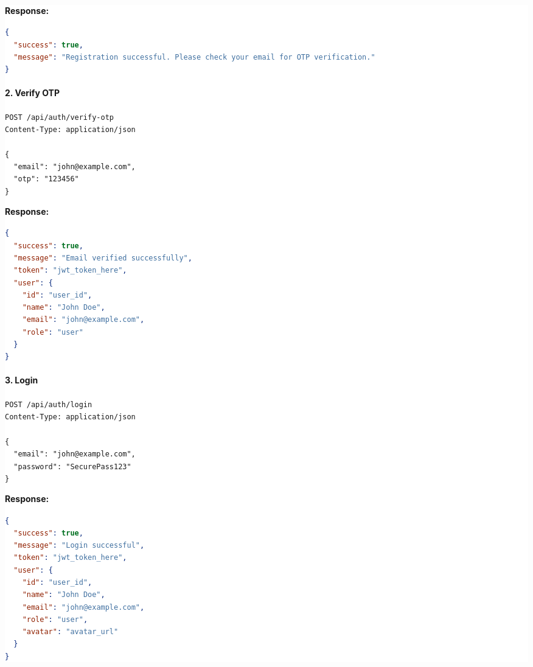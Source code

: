**Response:**
```json
{
  "success": true,
  "message": "Registration successful. Please check your email for OTP verification."
}
```

#### 2. Verify OTP
```http
POST /api/auth/verify-otp
Content-Type: application/json

{
  "email": "john@example.com",
  "otp": "123456"
}
```

**Response:**
```json
{
  "success": true,
  "message": "Email verified successfully",
  "token": "jwt_token_here",
  "user": {
    "id": "user_id",
    "name": "John Doe",
    "email": "john@example.com",
    "role": "user"
  }
}
```

#### 3. Login
```http
POST /api/auth/login
Content-Type: application/json

{
  "email": "john@example.com",
  "password": "SecurePass123"
}
```

**Response:**
```json
{
  "success": true,
  "message": "Login successful",
  "token": "jwt_token_here",
  "user": {
    "id": "user_id",
    "name": "John Doe",
    "email": "john@example.com",
    "role": "user",
    "avatar": "avatar_url"
  }
}
```
